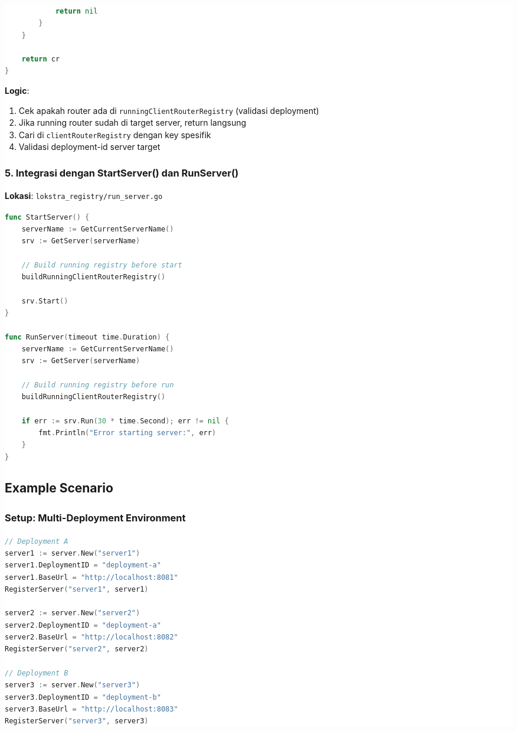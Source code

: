 ```go
            return nil
        }
    }

    return cr
}
```

**Logic**:
1. Cek apakah router ada di `runningClientRouterRegistry` (validasi deployment)
2. Jika running router sudah di target server, return langsung
3. Cari di `clientRouterRegistry` dengan key spesifik
4. Validasi deployment-id server target

### 5. Integrasi dengan StartServer() dan RunServer()

**Lokasi**: `lokstra_registry/run_server.go`

```go
func StartServer() {
    serverName := GetCurrentServerName()
    srv := GetServer(serverName)
    
    // Build running registry before start
    buildRunningClientRouterRegistry()
    
    srv.Start()
}

func RunServer(timeout time.Duration) {
    serverName := GetCurrentServerName()
    srv := GetServer(serverName)
    
    // Build running registry before run
    buildRunningClientRouterRegistry()
    
    if err := srv.Run(30 * time.Second); err != nil {
        fmt.Println("Error starting server:", err)
    }
}
```

## Example Scenario

### Setup: Multi-Deployment Environment

```go
// Deployment A
server1 := server.New("server1")
server1.DeploymentID = "deployment-a"
server1.BaseUrl = "http://localhost:8081"
RegisterServer("server1", server1)

server2 := server.New("server2")
server2.DeploymentID = "deployment-a"
server2.BaseUrl = "http://localhost:8082"
RegisterServer("server2", server2)

// Deployment B
server3 := server.New("server3")
server3.DeploymentID = "deployment-b"
server3.BaseUrl = "http://localhost:8083"
RegisterServer("server3", server3)

```